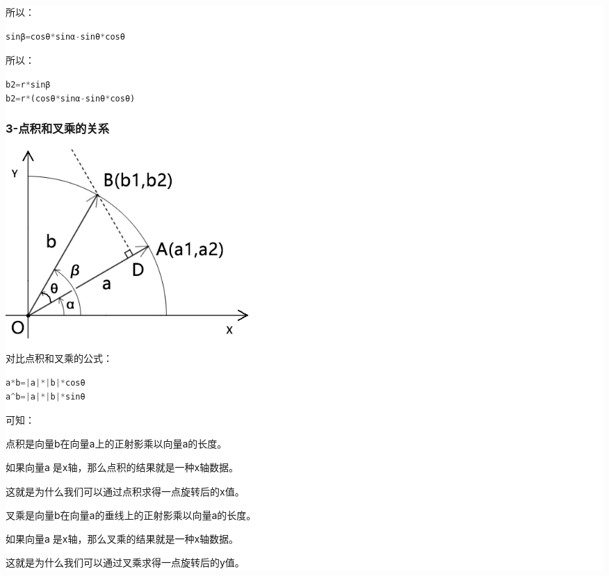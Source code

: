 所以：

```js
sinβ=cosθ*sinα-sinθ*cosθ
```

所以：

```js
b2=r*sinβ
b2=r*(cosθ*sinα-sinθ*cosθ)
```

### 

### 3-点积和叉乘的关系

![image-20210109180343321](images/image-20210109180343321.png)

对比点积和叉乘的公式：

```js
a*b=|a|*|b|*cosθ
a^b=|a|*|b|*sinθ
```

可知：

点积是向量b在向量a上的正射影乘以向量a的长度。

如果向量a 是x轴，那么点积的结果就是一种x轴数据。

这就是为什么我们可以通过点积求得一点旋转后的x值。

叉乘是向量b在向量a的垂线上的正射影乘以向量a的长度。

如果向量a 是x轴，那么叉乘的结果就是一种x轴数据。

这就是为什么我们可以通过叉乘求得一点旋转后的y值。